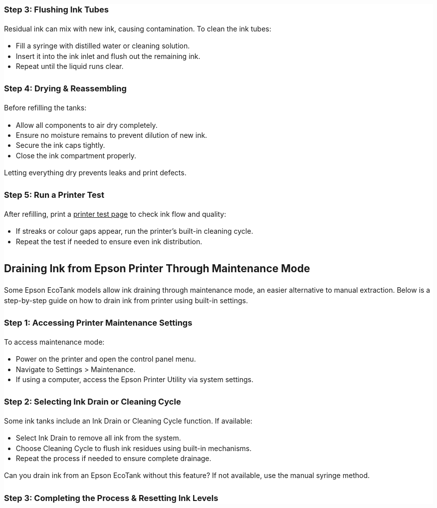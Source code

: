 ### **Step 3: Flushing Ink Tubes**

Residual ink can mix with new ink, causing contamination. To clean the ink tubes:

* Fill a syringe with distilled water or cleaning solution.
* Insert it into the ink inlet and flush out the remaining ink.
* Repeat until the liquid runs clear.

### **Step 4: Drying & Reassembling**

Before refilling the tanks:

* Allow all components to air dry completely.
* Ensure no moisture remains to prevent dilution of new ink.
* Secure the ink caps tightly.
* Close the ink compartment properly.

Letting everything dry prevents leaks and print defects.

### **Step 5: Run a Printer Test**

After refilling, print a [printer test page](https://www.compandsave.com/blog/posts/how-to-print-test-page-on-windows-and-mac.html) to check ink flow and quality:

* If streaks or colour gaps appear, run the printer’s built-in cleaning cycle.
* Repeat the test if needed to ensure even ink distribution.



## **Draining Ink from Epson Printer Through Maintenance Mode**

Some Epson EcoTank models allow ink draining through maintenance mode, an easier alternative to manual extraction. Below is a step-by-step guide on how to drain ink from printer using built-in settings.

### **Step 1: Accessing Printer Maintenance Settings**

To access maintenance mode:

* Power on the printer and open the control panel menu.
* Navigate to Settings > Maintenance.
* If using a computer, access the Epson Printer Utility via system settings.

### **Step 2: Selecting Ink Drain or Cleaning Cycle**

Some ink tanks include an Ink Drain or Cleaning Cycle function. If available:

* Select Ink Drain to remove all ink from the system.
* Choose Cleaning Cycle to flush ink residues using built-in mechanisms.
* Repeat the process if needed to ensure complete drainage.

Can you drain ink from an Epson EcoTank without this feature? If not available, use the manual syringe method.

### **Step 3: Completing the Process & Resetting Ink Levels**
